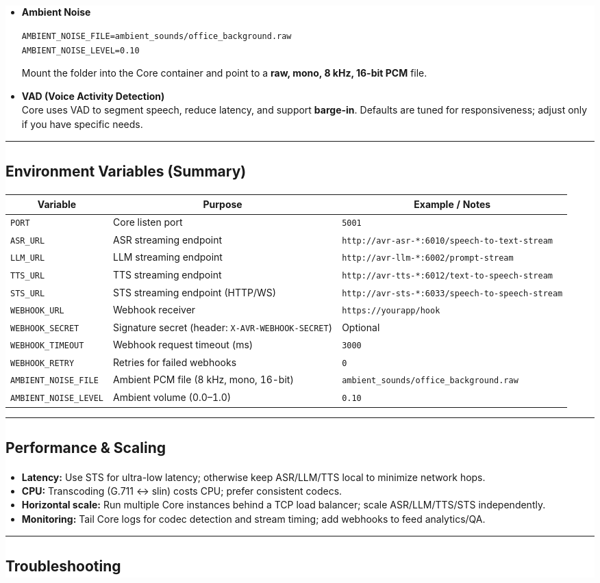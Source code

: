 - **Ambient Noise**  
  ```env
  AMBIENT_NOISE_FILE=ambient_sounds/office_background.raw
  AMBIENT_NOISE_LEVEL=0.10
  ```
  Mount the folder into the Core container and point to a **raw, mono, 8 kHz, 16-bit PCM** file.

- **VAD (Voice Activity Detection)**  
  Core uses VAD to segment speech, reduce latency, and support **barge-in**. Defaults are tuned for responsiveness; adjust only if you have specific needs.

---

## Environment Variables (Summary)

| Variable              | Purpose                                   | Example / Notes                                           |
|-----------------------|-------------------------------------------|-----------------------------------------------------------|
| `PORT`                | Core listen port                          | `5001`                                                    |
| `ASR_URL`             | ASR streaming endpoint                    | `http://avr-asr-*:6010/speech-to-text-stream`            |
| `LLM_URL`             | LLM streaming endpoint                    | `http://avr-llm-*:6002/prompt-stream`                    |
| `TTS_URL`             | TTS streaming endpoint                    | `http://avr-tts-*:6012/text-to-speech-stream`            |
| `STS_URL`             | STS streaming endpoint (HTTP/WS)          | `http://avr-sts-*:6033/speech-to-speech-stream`          |
| `WEBHOOK_URL`         | Webhook receiver                          | `https://yourapp/hook`                                   |
| `WEBHOOK_SECRET`      | Signature secret (header: `X-AVR-WEBHOOK-SECRET`) | Optional                                           |
| `WEBHOOK_TIMEOUT`     | Webhook request timeout (ms)              | `3000`                                                    |
| `WEBHOOK_RETRY`       | Retries for failed webhooks               | `0`                                                       |
| `AMBIENT_NOISE_FILE`  | Ambient PCM file (8 kHz, mono, 16-bit)    | `ambient_sounds/office_background.raw`                    |
| `AMBIENT_NOISE_LEVEL` | Ambient volume (0.0–1.0)                  | `0.10`                                                    |

---

## Performance & Scaling

- **Latency:** Use STS for ultra-low latency; otherwise keep ASR/LLM/TTS local to minimize network hops.  
- **CPU:** Transcoding (G.711 ↔ slin) costs CPU; prefer consistent codecs.  
- **Horizontal scale:** Run multiple Core instances behind a TCP load balancer; scale ASR/LLM/TTS/STS independently.  
- **Monitoring:** Tail Core logs for codec detection and stream timing; add webhooks to feed analytics/QA.

---

## Troubleshooting
